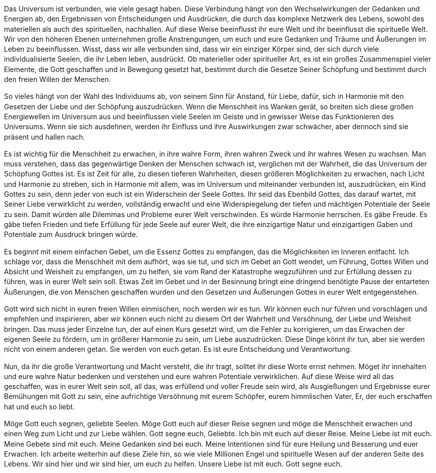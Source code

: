 Das Universum ist verbunden, wie viele gesagt haben. Diese Verbindung hängt von den Wechselwirkungen der Gedanken und Energien ab, den Ergebnissen von Entscheidungen und Ausdrücken, die durch das komplexe Netzwerk des Lebens, sowohl des materiellen als auch des spirituellen, nachhallen. Auf diese Weise beeinflusst ihr eure Welt und ihr beeinflusst die spirituelle Welt. Wir von den höheren Ebenen unternehmen große Anstrengungen, um euch und eure Gedanken und Träume und Äußerungen im Leben zu beeinflussen. Wisst, dass wir alle verbunden sind, dass wir ein einziger Körper sind, der sich durch viele individualisierte Seelen, die ihr Leben leben, ausdrückt. Ob materieller oder spiritueller Art, es ist ein großes Zusammenspiel vieler Elemente, die Gott geschaffen und in Bewegung gesetzt hat, bestimmt durch die Gesetze Seiner Schöpfung und bestimmt durch den freien Willen der Menschen. 

So vieles hängt von der Wahl des Individuums ab, von seinem Sinn für Anstand, für Liebe, dafür, sich in Harmonie mit den Gesetzen der Liebe und der Schöpfung auszudrücken. Wenn die Menschheit ins Wanken gerät, so breiten sich diese großen Energiewellen im Universum aus und beeinflussen viele Seelen im Geiste und in gewisser Weise das Funktionieren des Universums. Wenn sie sich ausdehnen, werden ihr Einfluss und ihre Auswirkungen zwar schwächer, aber dennoch sind sie präsent und hallen nach.

Es ist wichtig für die Menschheit zu erwachen, in ihre wahre Form, ihren wahren Zweck und ihr wahres Wesen zu wachsen. Man muss verstehen, dass das gegenwärtige Denken der Menschen schwach ist, verglichen mit der Wahrheit, die das Universum der Schöpfung Gottes ist. Es ist Zeit für alle, zu diesen tieferen Wahrheiten, diesen größeren Möglichkeiten zu erwachen, nach Licht und Harmonie zu streben, sich in Harmonie mit allem, was im Universum und miteinander verbunden ist, auszudrücken, ein Kind Gottes zu sein, denn jeder von euch ist ein Widerschein der Seele Gottes. Ihr seid das Ebenbild Gottes, das darauf wartet, mit Seiner Liebe verwirklicht zu werden, vollständig erwacht und eine Widerspiegelung der tiefen und mächtigen Potentiale der Seele zu sein. Damit würden alle Dilemmas und Probleme eurer Welt verschwinden. Es würde Harmonie herrschen. Es gäbe Freude. Es gäbe tiefen Frieden und tiefe Erfüllung für jede Seele auf eurer Welt, die ihre einzigartige Natur und einzigartigen Gaben und Potentiale zum Ausdruck bringen würde. 

Es beginnt mit einem einfachen Gebet, um die Essenz Gottes zu empfangen, das die Möglichkeiten im Inneren entfacht. Ich schlage vor, dass die Menschheit mit dem aufhört, was sie tut, und sich im Gebet an Gott wendet, um Führung, Gottes Willen und Absicht und Weisheit zu empfangen, um zu helfen, sie vom Rand der Katastrophe wegzuführen und zur Erfüllung dessen zu führen, was in eurer Welt sein soll. Etwas Zeit im Gebet und in der Besinnung bringt eine dringend benötigte Pause der entarteten Äußerungen, die von Menschen geschaffen wurden und den Gesetzen und Äußerungen Gottes in eurer Welt entgegenstehen.

Gott wird sich nicht in euren freien Willen einmischen, noch werden wir es tun. Wir können euch nur führen und vorschlagen und empfehlen und inspirieren, aber wir können euch nicht zu diesem Ort der Wahrheit und Versöhnung, der Liebe und Weisheit bringen. Das muss jeder Einzelne tun, der auf einen Kurs gesetzt wird, um die Fehler zu korrigieren, um das Erwachen der eigenen Seele zu fördern, um in größerer Harmonie zu sein, um Liebe auszudrücken. Diese Dinge könnt ihr tun, aber sie werden nicht von einem anderen getan. Sie werden von euch getan. Es ist eure Entscheidung und Verantwortung.

Nun, da ihr die große Verantwortung und Macht versteht, die ihr tragt, solltet ihr diese Worte ernst nehmen. Möget ihr innehalten und eure wahre Natur bedenken und verstehen und eure wahren Potentiale verwirklichen. Auf diese Weise wird all das geschaffen, was in eurer Welt sein soll, all das, was erfüllend und voller Freude sein wird, als Ausgießungen und Ergebnisse eurer Bemühungen mit Gott zu sein, eine aufrichtige Versöhnung mit eurem Schöpfer, eurem himmlischen Vater, Er, der euch erschaffen hat und euch so liebt.

Möge Gott euch segnen, geliebte Seelen. Möge Gott euch auf dieser Reise segnen und möge die Menschheit erwachen und einen Weg zum Licht und zur Liebe wählen. Gott segne euch, Geliebte. Ich bin mit euch auf dieser Reise. Meine Liebe ist mit euch. Meine Gebete sind mit euch. Meine Gedanken sind bei euch. Meine Intentionen sind für eure Heilung und Besserung und euer Erwachen. Ich arbeite weiterhin auf diese Ziele hin, so wie viele Millionen Engel und spirituelle Wesen auf der anderen Seite des Lebens. Wir sind hier und wir sind hier, um euch zu helfen. Unsere Liebe ist mit euch. Gott segne euch.

